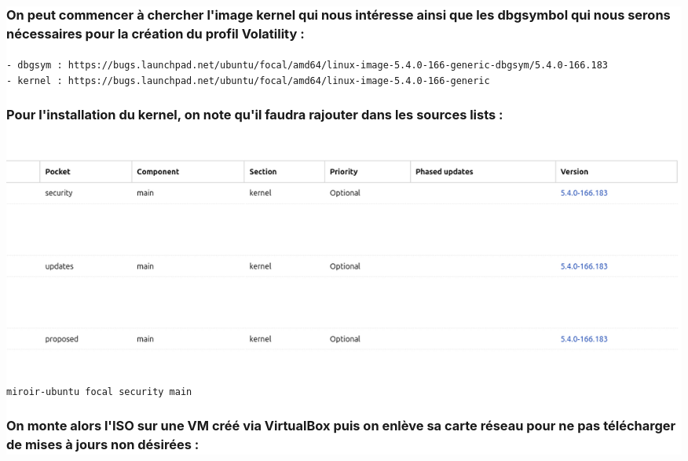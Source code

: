 ### On peut commencer à chercher l'image kernel qui nous intéresse ainsi que les dbgsymbol qui nous serons nécessaires pour la création du profil Volatility :
    - dbgsym : https://bugs.launchpad.net/ubuntu/focal/amd64/linux-image-5.4.0-166-generic-dbgsym/5.4.0-166.183
    - kernel : https://bugs.launchpad.net/ubuntu/focal/amd64/linux-image-5.4.0-166-generic
  
### Pour l'installation du kernel, on note qu'il faudra rajouter dans les sources lists :
![alt text](screenshots/image-1.png)

    miroir-ubuntu focal security main

### On monte alors l'ISO sur une VM créé via VirtualBox puis on enlève sa carte réseau pour ne pas télécharger de mises à jours non désirées : 